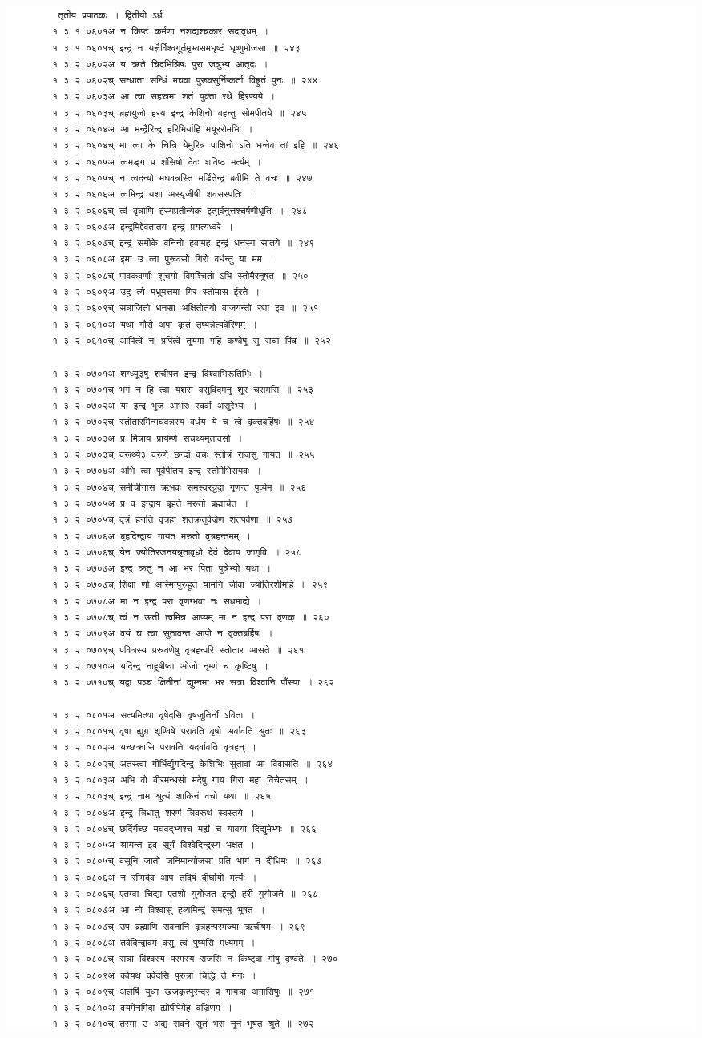              तृतीय प्रपाठकः । द्वितीयो ऽर्धः  
            १ ३ १ ०६०१अ न किष्टं कर्मणा नशद्यश्चकार सदावृधम् ।  
            १ ३ १ ०६०१च् इन्द्रं न यज्ञैर्विश्वगूर्तमृभ्वसमधृष्टं धृष्णुमोजसा ॥ २४३  
            १ ३ २ ०६०२अ य ऋते चिदभिश्रिषः पुरा जत्रुभ्य आतृदः ।  
            १ ३ २ ०६०२च् सन्धाता सन्धिं मघवा पुरूवसुर्निष्कर्ता विह्रुतं पुनः ॥ २४४  
            १ ३ २ ०६०३अ आ त्वा सहस्रमा शतं युक्ता रथे हिरण्यये ।  
            १ ३ २ ०६०३च् ब्रह्मयुजो हरय इन्द्र केशिनो वहन्तु सोमपीतये ॥ २४५  
            १ ३ २ ०६०४अ आ मन्द्रैरिन्द्र हरिभिर्याहि मयूररोमभिः ।  
            १ ३ २ ०६०४च् मा त्वा के चिन्नि येमुरिन्न पाशिनो ऽति धन्वेव तां इहि ॥ २४६  
            १ ३ २ ०६०५अ त्वमङ्ग प्र शंसिषो देवः शविष्ठ मर्त्यम् ।  
            १ ३ २ ०६०५च् न त्वदन्यो मघवन्नस्ति मर्डितेन्द्र ब्रवीमि ते वचः ॥ २४७  
            १ ३ २ ०६०६अ त्वमिन्द्र यशा अस्यृजीषी शवसस्पतिः ।  
            १ ३ २ ०६०६च् त्वं वृत्राणि हंस्यप्रतीन्येक इत्पुर्वनुत्तश्चर्षणीधृतिः ॥ २४८  
            १ ३ २ ०६०७अ इन्द्रमिद्देवतातय इन्द्रं प्रयत्यध्वरे ।  
            १ ३ २ ०६०७च् इन्द्रं समीके वनिनो हवामह इन्द्रं धनस्य सातये ॥ २४९  
            १ ३ २ ०६०८अ इमा उ त्वा पुरूवसो गिरो वर्धन्तु या मम ।  
            १ ३ २ ०६०८च् पावकवर्णाः शुचयो विपश्चितो ऽभि स्तोमैरनूषत ॥ २५०  
            १ ३ २ ०६०९अ उदु त्ये मधुमत्तमा गिर स्तोमास ईरते ।  
            १ ३ २ ०६०९च् सत्राजितो धनसा अक्षितोतयो वाजयन्तो रथा इव ॥ २५१  
            १ ३ २ ०६१०अ यथा गौरो अपा कृतं तृष्यन्नेत्यवेरिणम् ।  
            १ ३ २ ०६१०च् आपित्वे नः प्रपित्वे तूयमा गहि कण्वेषु सु सचा पिब ॥ २५२  
    
            १ ३ २ ०७०१अ शग्ध्यू३षु शचीपत इन्द्र विश्वाभिरूतिभिः ।  
            १ ३ २ ०७०१च् भगं न हि त्वा यशसं वसुविदमनु शूर चरामसि ॥ २५३  
            १ ३ २ ०७०२अ या इन्द्र भुज आभरः स्वर्वां असुरेभ्यः ।  
            १ ३ २ ०७०२च् स्तोतारमिन्मघवन्नस्य वर्धय ये च त्वे वृक्तबर्हिषः ॥ २५४  
            १ ३ २ ०७०३अ प्र मित्राय प्रार्यम्णे सचथ्यमृतावसो ।  
            १ ३ २ ०७०३च् वरूथ्ये३ वरुणे छन्द्यं वचः स्तोत्रं राजसु गायत ॥ २५५  
            १ ३ २ ०७०४अ अभि त्वा पूर्वपीतय इन्द्र स्तोमेभिरायवः ।  
            १ ३ २ ०७०४च् समीचीनास ऋभवः समस्वरन्रुद्रा गृणन्त पूर्व्यम् ॥ २५६  
            १ ३ २ ०७०५अ प्र व इन्द्राय बृहते मरुतो ब्रह्मार्चत ।  
            १ ३ २ ०७०५च् वृत्रं हनति वृत्रहा शतक्रतुर्वज्रेण शतपर्वणा ॥ २५७  
            १ ३ २ ०७०६अ बृहदिन्द्राय गायत मरुतो वृत्रहन्तमम् ।  
            १ ३ २ ०७०६च् येन ज्योतिरजनयन्नृतावृधो देवं देवाय जागृवि ॥ २५८  
            १ ३ २ ०७०७अ इन्द्र क्रतुं न आ भर पिता पुत्रेभ्यो यथा ।  
            १ ३ २ ०७०७च् शिक्षा णो अस्मिन्पुरुहूत यामनि जीवा ज्योतिरशीमहि ॥ २५९  
            १ ३ २ ०७०८अ मा न इन्द्र परा वृणग्भवा नः सधमाद्ये ।  
            १ ३ २ ०७०८च् त्वं न ऊती त्वमिन्न आप्यम् मा न इन्द्र परा वृणक् ॥ २६०  
            १ ३ २ ०७०९अ वयं घ त्वा सुतावन्त आपो न वृक्तबर्हिषः ।  
            १ ३ २ ०७०९च् पवित्रस्य प्रस्रवणेषु वृत्रहन्परि स्तोतार आसते ॥ २६१  
            १ ३ २ ०७१०अ यदिन्द्र नाहुषीष्वा ओजो नृम्णं च कृष्टिषु ।  
            १ ३ २ ०७१०च् यद्वा पञ्च क्षितीनां द्युम्नमा भर सत्रा विश्वानि पौंस्या ॥ २६२  
    
            १ ३ २ ०८०१अ सत्यमित्था वृषेदसि वृषजूतिर्नो ऽविता ।  
            १ ३ २ ०८०१च् वृषा ह्युग्र शृण्विषे परावति वृषो अर्वावति श्रुतः ॥ २६३  
            १ ३ २ ०८०२अ यच्छक्रासि परावति यदर्वावति वृत्रहन् ।  
            १ ३ २ ०८०२च् अतस्त्वा गीर्भिर्द्युगदिन्द्र केशिभिः सुतावां आ विवासति ॥ २६४  
            १ ३ २ ०८०३अ अभि वो वीरमन्धसो मदेषु गाय गिरा महा विचेतसम् ।  
            १ ३ २ ०८०३च् इन्द्रं नाम श्रुत्यं शाकिनं वचो यथा ॥ २६५  
            १ ३ २ ०८०४अ इन्द्र त्रिधातु शरणं त्रिवरूथं स्वस्तये ।  
            १ ३ २ ०८०४च् छर्दिर्यच्छ मघवद्भ्यश्च मह्यं च यावया दिद्युमेभ्यः ॥ २६६  
            १ ३ २ ०८०५अ श्रायन्त इव सूर्यं विश्वेदिन्द्रस्य भक्षत ।  
            १ ३ २ ०८०५च् वसूनि जातो जनिमान्योजसा प्रति भागं न दीधिमः ॥ २६७  
            १ ३ २ ०८०६अ न सीमदेव आप तदिषं दीर्घायो मर्त्यः ।  
            १ ३ २ ०८०६च् एतग्वा चिद्या एतशो युयोजत इन्द्रो हरी युयोजते ॥ २६८  
            १ ३ २ ०८०७अ आ नो विश्वासु हव्यमिन्द्रं समत्सु भूषत ।  
            १ ३ २ ०८०७च् उप ब्रह्माणि सवनानि वृत्रहन्परमज्या ऋचीषम ॥ २६९  
            १ ३ २ ०८०८अ तवेदिन्द्रावमं वसु त्वं पुष्यसि मध्यमम् ।  
            १ ३ २ ०८०८च् सत्रा विश्वस्य परमस्य राजसि न किष्ट्वा गोषु वृण्वते ॥ २७०  
            १ ३ २ ०८०९अ क्वेयथ क्वेदसि पुरुत्रा चिद्धि ते मनः ।  
            १ ३ २ ०८०९च् अलर्षि युध्म खजकृत्पुरन्दर प्र गायत्रा अगासिषुः ॥ २७१  
            १ ३ २ ०८१०अ वयमेनमिदा ह्योपीपेमेह वज्रिणम् ।  
            १ ३ २ ०८१०च् तस्मा उ अद्य सवने सुतं भरा नूनं भूषत श्रुते ॥ २७२  
    